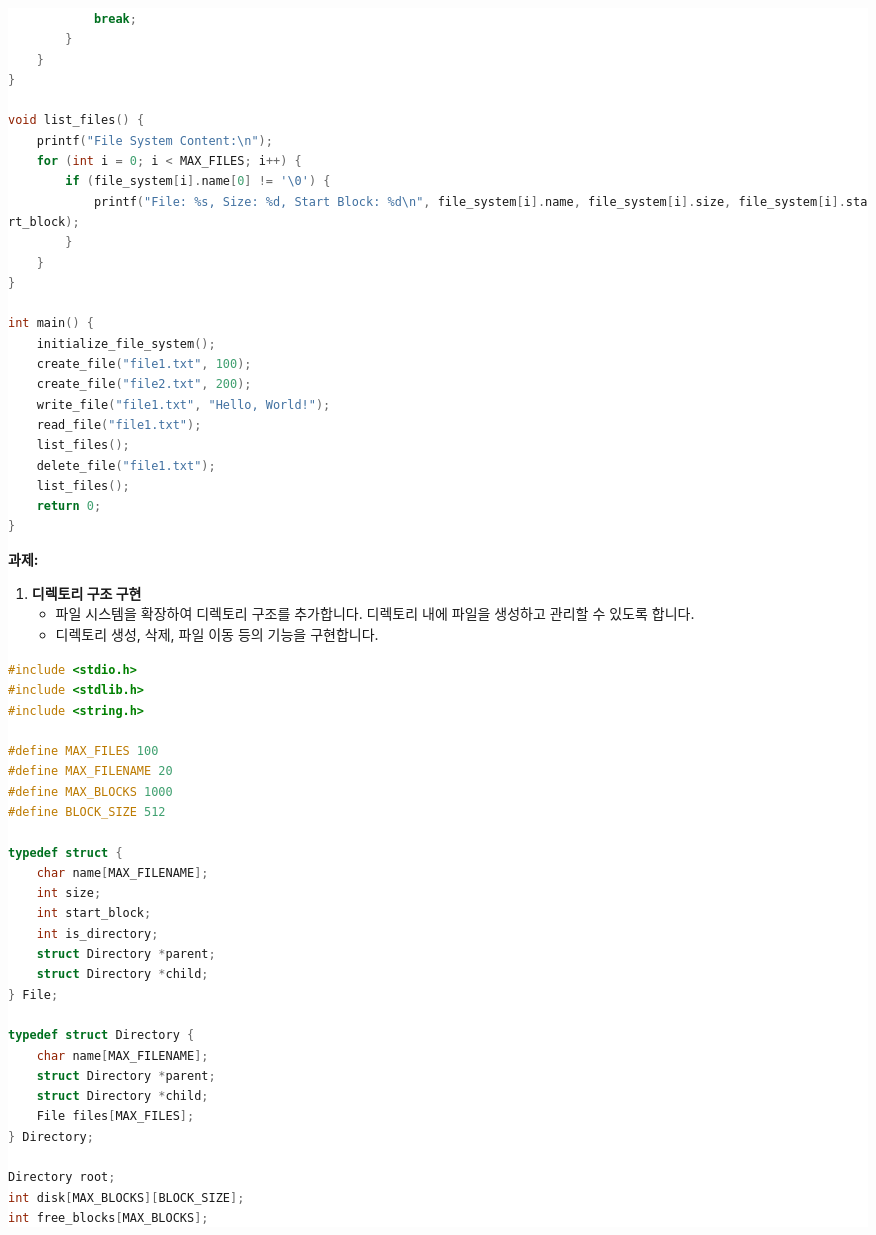 ```c
            break;
        }
    }
}

void list_files() {
    printf("File System Content:\n");
    for (int i = 0; i < MAX_FILES; i++) {
        if (file_system[i].name[0] != '\0') {
            printf("File: %s, Size: %d, Start Block: %d\n", file_system[i].name, file_system[i].size, file_system[i].start_block);
        }
    }
}

int main() {
    initialize_file_system();
    create_file("file1.txt", 100);
    create_file("file2.txt", 200);
    write_file("file1.txt", "Hello, World!");
    read_file("file1.txt");
    list_files();
    delete_file("file1.txt");
    list_files();
    return 0;
}
```

**과제:**

1. **디렉토리 구조 구현**
   - 파일 시스템을 확장하여 디렉토리 구조를 추가합니다. 디렉토리 내에 파일을 생성하고 관리할 수 있도록 합니다.
   - 디렉토리 생성, 삭제, 파일 이동 등의 기능을 구현합니다.

```c
#include <stdio.h>
#include <stdlib.h>
#include <string.h>

#define MAX_FILES 100
#define MAX_FILENAME 20
#define MAX_BLOCKS 1000
#define BLOCK_SIZE 512

typedef struct {
    char name[MAX_FILENAME];
    int size;
    int start_block;
    int is_directory;
    struct Directory *parent;
    struct Directory *child;
} File;

typedef struct Directory {
    char name[MAX_FILENAME];
    struct Directory *parent;
    struct Directory *child;
    File files[MAX_FILES];
} Directory;

Directory root;
int disk[MAX_BLOCKS][BLOCK_SIZE];
int free_blocks[MAX_BLOCKS];

```